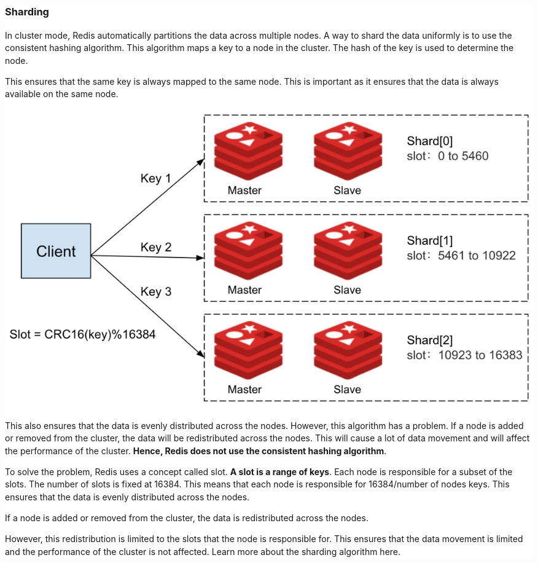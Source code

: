 
### Sharding
In cluster mode, Redis automatically partitions the data across multiple nodes. A
way to shard the data uniformly is to use the consistent hashing algorithm. 
This algorithm maps a key to a node in the cluster. 
The hash of the key is used to determine the node. 

This ensures that the same key is always mapped to the same node. This is important as it ensures that the data is always available on the same node.


![img_28.png](img_28.png)


This also ensures that the data is evenly distributed across the nodes.
However, this algorithm has a problem. If a node is added or removed from the cluster, the data will be redistributed across the nodes. 
This will cause a lot of data movement and will affect the performance of the cluster. **Hence, Redis does not use the consistent hashing algorithm**.


To solve the problem, Redis uses a concept called slot. **A slot is a range of keys**. Each node is responsible for a subset of the slots. 
The number of slots is fixed at 16384. This means that each node is responsible for 16384/number of nodes keys. 
This ensures that the data is evenly distributed across the nodes. 

If a node is added or removed from the cluster, the data is redistributed across the nodes. 

However, this redistribution is limited to the slots that the node is responsible for. 
This ensures that the data movement is limited and the performance of the cluster is not affected.
Learn more about the sharding algorithm here.
